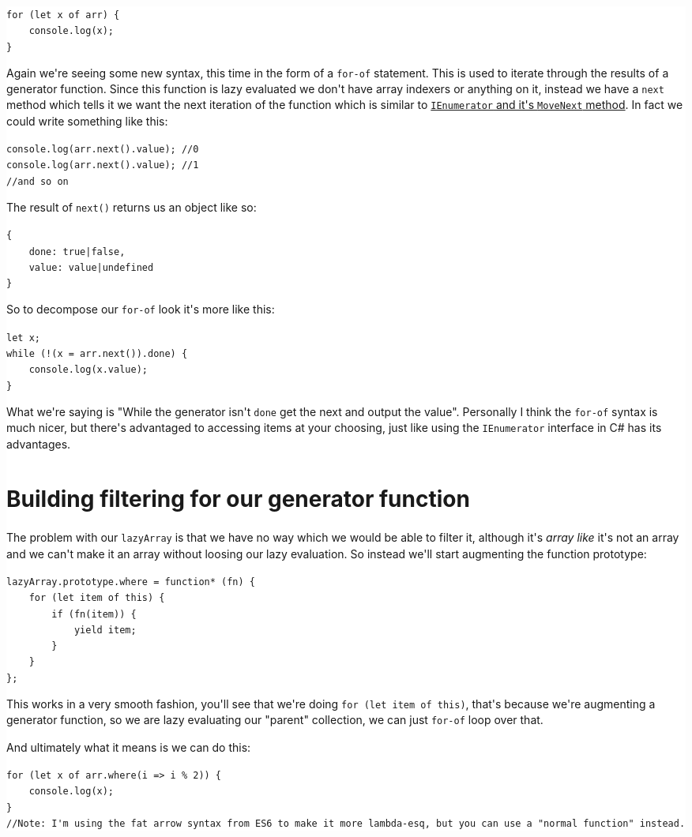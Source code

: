     for (let x of arr) {
        console.log(x);
    }

Again we're seeing some new syntax, this time in the form of a `for-of` statement. This is used to iterate through the results of a generator function. Since this function is lazy evaluated we don't have array indexers or anything on it, instead we have a `next` method which tells it we want the next iteration of the function which is similar to [`IEnumerator` and it's `MoveNext` method](http://msdn.microsoft.com/en-us/library/system.collections.ienumerator.aspx). In fact we could write something like this:

    console.log(arr.next().value); //0
    console.log(arr.next().value); //1
    //and so on

The result of `next()` returns us an object like so:

    {
        done: true|false,
        value: value|undefined
    }

So to decompose our `for-of` look it's more like this:

    let x;
    while (!(x = arr.next()).done) {
        console.log(x.value);
    }

What we're saying is "While the generator isn't `done` get the next and output the value". Personally I think the `for-of` syntax is much nicer, but there's advantaged to accessing items at your choosing, just like using the `IEnumerator` interface in C# has its advantages.

# Building filtering for our generator function

The problem with our `lazyArray` is that we have no way which we would be able to filter it, although it's _array like_ it's not an array and we can't make it an array without loosing our lazy evaluation. So instead we'll start augmenting the function prototype:

    lazyArray.prototype.where = function* (fn) {
        for (let item of this) {
            if (fn(item)) {
                yield item;
            }
        }
    };

This works in a very smooth fashion, you'll see that we're doing `for (let item of this)`, that's because we're augmenting a generator function, so we are lazy evaluating our "parent" collection, we can just `for-of` loop over that.

And ultimately what it means is we can do this:

    for (let x of arr.where(i => i % 2)) {
        console.log(x);
    }
    //Note: I'm using the fat arrow syntax from ES6 to make it more lambda-esq, but you can use a "normal function" instead.
